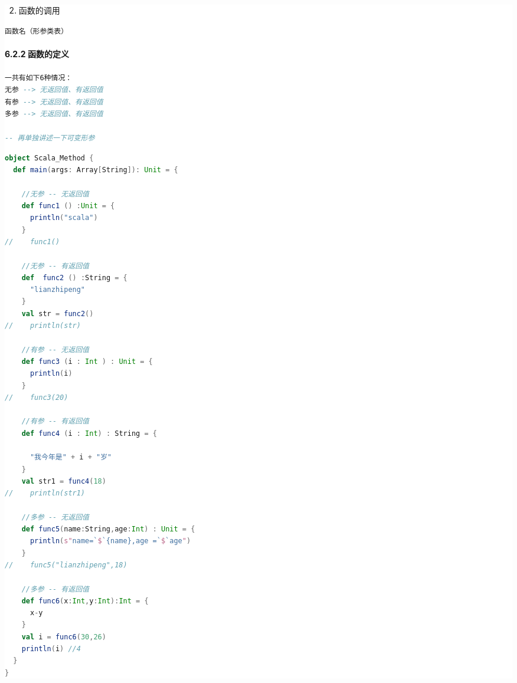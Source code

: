 2. 函数的调用

```
函数名（形参类表）
```

#### 6.2.2 函数的定义

```sql
一共有如下6种情况：
无参 --> 无返回值、有返回值
有参 --> 无返回值、有返回值
多参 --> 无返回值、有返回值

-- 再单独讲述一下可变形参
```

```scala
object Scala_Method {
  def main(args: Array[String]): Unit = {
 
    //无参 -- 无返回值
    def func1 () :Unit = {
      println("scala")
    }
//    func1()

    //无参 -- 有返回值
    def  func2 () :String = {
      "lianzhipeng"
    }
    val str = func2()
//    println(str)

    //有参 -- 无返回值
    def func3 (i : Int ) : Unit = {
      println(i)
    }
//    func3(20)

    //有参 -- 有返回值
    def func4 (i : Int) : String = {

      "我今年是" + i + "岁"
    }
    val str1 = func4(18)
//    println(str1)

    //多参 -- 无返回值
    def func5(name:String,age:Int) : Unit = {
      println(s"name=`$`{name},age =`$`age")
    }
//    func5("lianzhipeng",18)

    //多参 -- 有返回值
    def func6(x:Int,y:Int):Int = {
      x-y
    }
    val i = func6(30,26)
    println(i) //4
  }
}
```
